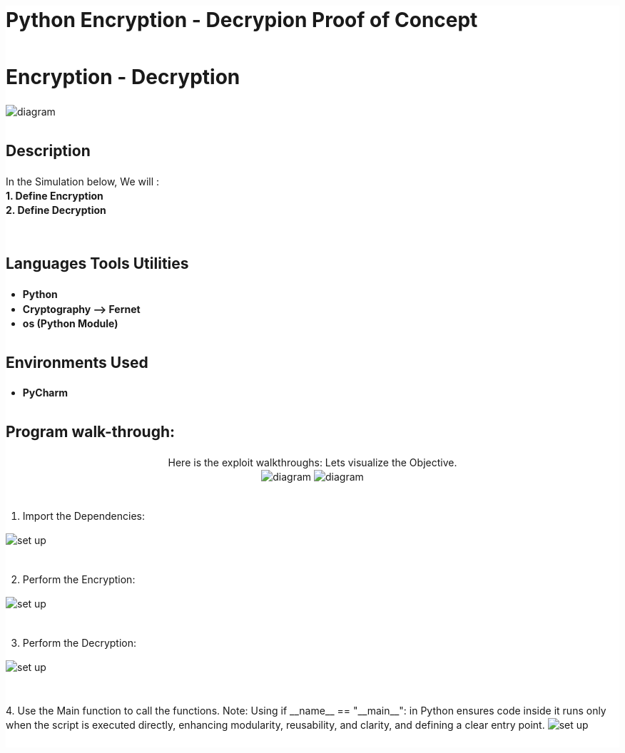 # Python Encryption - Decrypion Proof of Concept


<h1>Encryption - Decryption</h1>

<img src="https://imgur.com/TRmUOfS.png" height="80%" width="80%" alt="diagram"/>



<h2>Description</h2>
In the Simulation below, We will : <br>
    <b> 1. Define Encryption</b><br>
    <b> 2. Define Decryption</b><br>
  
<br />


<h2>Languages Tools Utilities </h2>

- <b>Python</b> 
- <b>Cryptography --> Fernet </b>
- <b>os (Python Module) </b>

<h2>Environments Used </h2>

- <b>PyCharm </b>

<h2>Program walk-through:</h2>

<p align="center">
Here is the exploit walkthroughs: Lets visualize the Objective. <br/>

<img src="https://imgur.com/pqARG9m.png" height="80%" width="80%" alt="diagram"/>
<img src="https://imgur.com/uaTDLVl.png" height="80%" width="80%" alt="diagram"/>
<br /><br />


1. Import the Dependencies: <br/>
<img src="https://imgur.com/XvlapM4.png" height="80%" width="80%" alt="set up"/>
<br />
<br />


2. Perform the Encryption: <br/>
<img src="https://imgur.com/uFIMNr8.png" height="80%" width="80%" alt="set up"/>
<br />
<br />


3. Perform the Decryption: <br/>
<img src="https://imgur.com/UPf2F3w.png" height="80%" width="80%" alt="set up"/>
<br />
<br />



<br />
4. Use the Main function to call the  functions.
Note: Using if __name__ == "__main__": in Python ensures code inside it runs only when the script is executed directly, enhancing modularity, reusability, and clarity, and defining a clear entry point.
<img src="https://imgur.com/cnIE5Rg.png" height="80%" width="80%" alt="set up"/>
<br />
<br />
</p>
